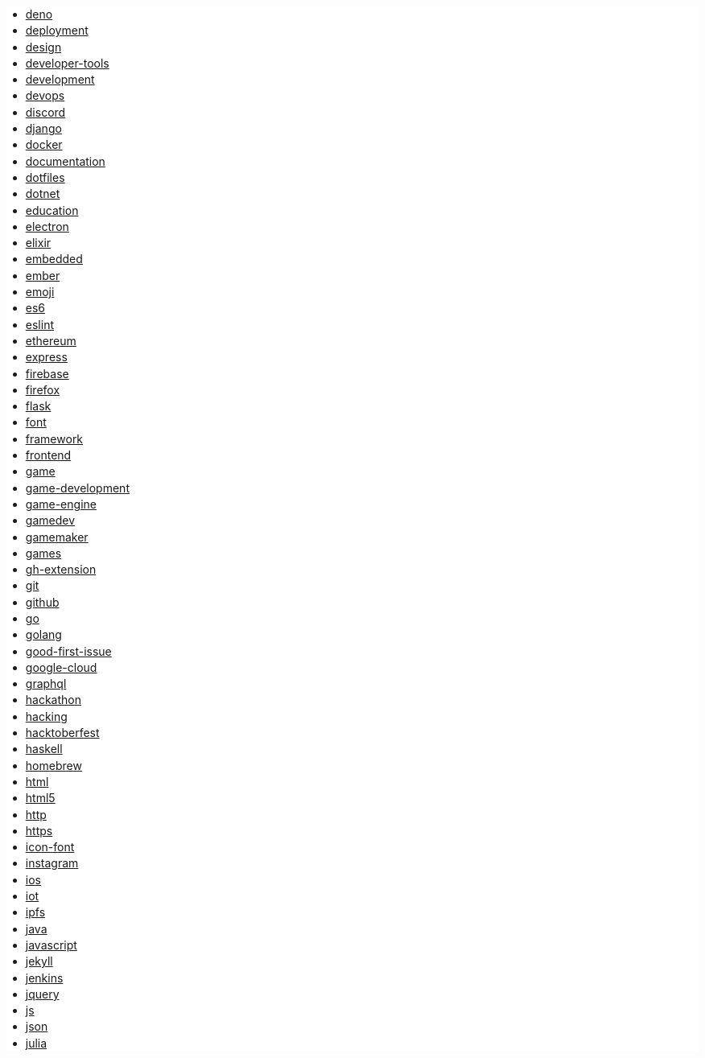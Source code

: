- [deno](#deno)
- [deployment](#deployment)
- [design](#design)
- [developer-tools](#developer-tools)
- [development](#development)
- [devops](#devops)
- [discord](#discord)
- [django](#django)
- [docker](#docker)
- [documentation](#documentation)
- [dotfiles](#dotfiles)
- [dotnet](#dotnet)
- [education](#education)
- [electron](#electron)
- [elixir](#elixir)
- [embedded](#embedded)
- [ember](#ember)
- [emoji](#emoji)
- [es6](#es6)
- [eslint](#eslint)
- [ethereum](#ethereum)
- [express](#express)
- [firebase](#firebase)
- [firefox](#firefox)
- [flask](#flask)
- [font](#font)
- [framework](#framework)
- [frontend](#frontend)
- [game](#game)
- [game-development](#game-development)
- [game-engine](#game-engine)
- [gamedev](#gamedev)
- [gamemaker](#gamemaker)
- [games](#games)
- [gh-extension](#gh-extension)
- [git](#git)
- [github](#github)
- [go](#go)
- [golang](#golang)
- [good-first-issue](#good-first-issue)
- [google-cloud](#google-cloud)
- [graphql](#graphql)
- [hackathon](#hackathon)
- [hacking](#hacking)
- [hacktoberfest](#hacktoberfest)
- [haskell](#haskell)
- [homebrew](#homebrew)
- [html](#html)
- [html5](#html5)
- [http](#http)
- [https](#https)
- [icon-font](#icon-font)
- [instagram](#instagram)
- [ios](#ios)
- [iot](#iot)
- [ipfs](#ipfs)
- [java](#java)
- [javascript](#javascript)
- [jekyll](#jekyll)
- [jenkins](#jenkins)
- [jquery](#jquery)
- [js](#js)
- [json](#json)
- [julia](#julia)